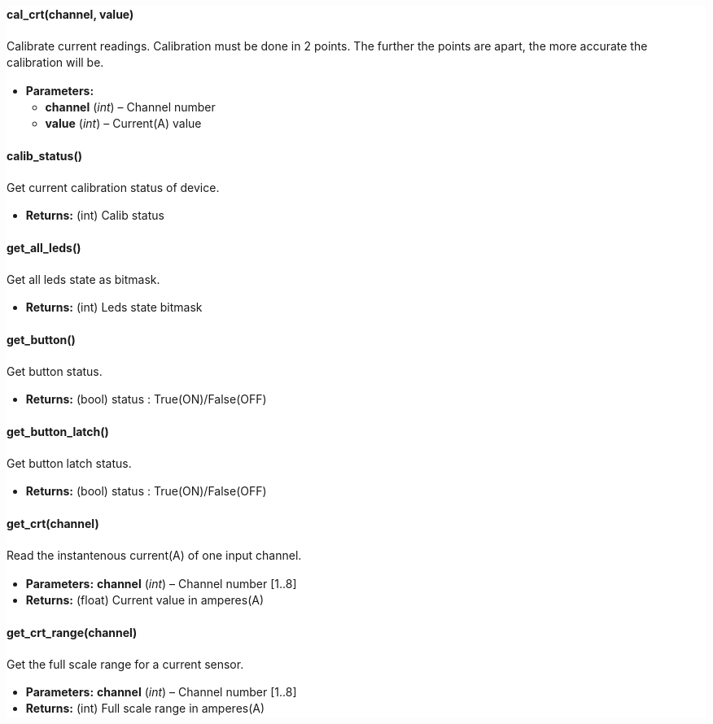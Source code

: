 #### cal_crt(channel, value)

Calibrate current readings.
Calibration must be done in 2 points. The further the points are
apart, the more accurate the calibration will be.

* **Parameters:**
  * **channel** (*int*) – Channel number
  * **value** (*int*) – Current(A) value

#### calib_status()

Get current calibration status of device.

* **Returns:**
  (int) Calib status

#### get_all_leds()

Get all leds state as bitmask.

* **Returns:**
  (int) Leds state bitmask

#### get_button()

Get button status.

* **Returns:**
  (bool) status
  : True(ON)/False(OFF)

#### get_button_latch()

Get button latch status.

* **Returns:**
  (bool) status
  : True(ON)/False(OFF)

#### get_crt(channel)

Read the instantenous current(A) of one input channel.

* **Parameters:**
  **channel** (*int*) – Channel number [1..8]
* **Returns:**
  (float) Current value in amperes(A)

#### get_crt_range(channel)

Get the full scale range for a current sensor.

* **Parameters:**
  **channel** (*int*) – Channel number [1..8]
* **Returns:**
  (int) Full scale range in amperes(A)
